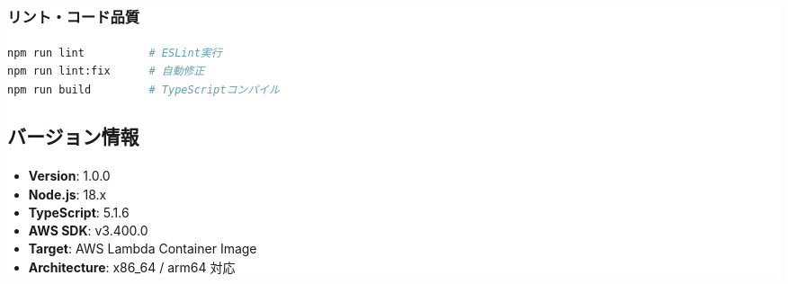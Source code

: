 ### リント・コード品質

```bash
npm run lint          # ESLint実行
npm run lint:fix      # 自動修正
npm run build         # TypeScriptコンパイル
```

## バージョン情報

- **Version**: 1.0.0
- **Node.js**: 18.x
- **TypeScript**: 5.1.6
- **AWS SDK**: v3.400.0
- **Target**: AWS Lambda Container Image
- **Architecture**: x86_64 / arm64 対応
